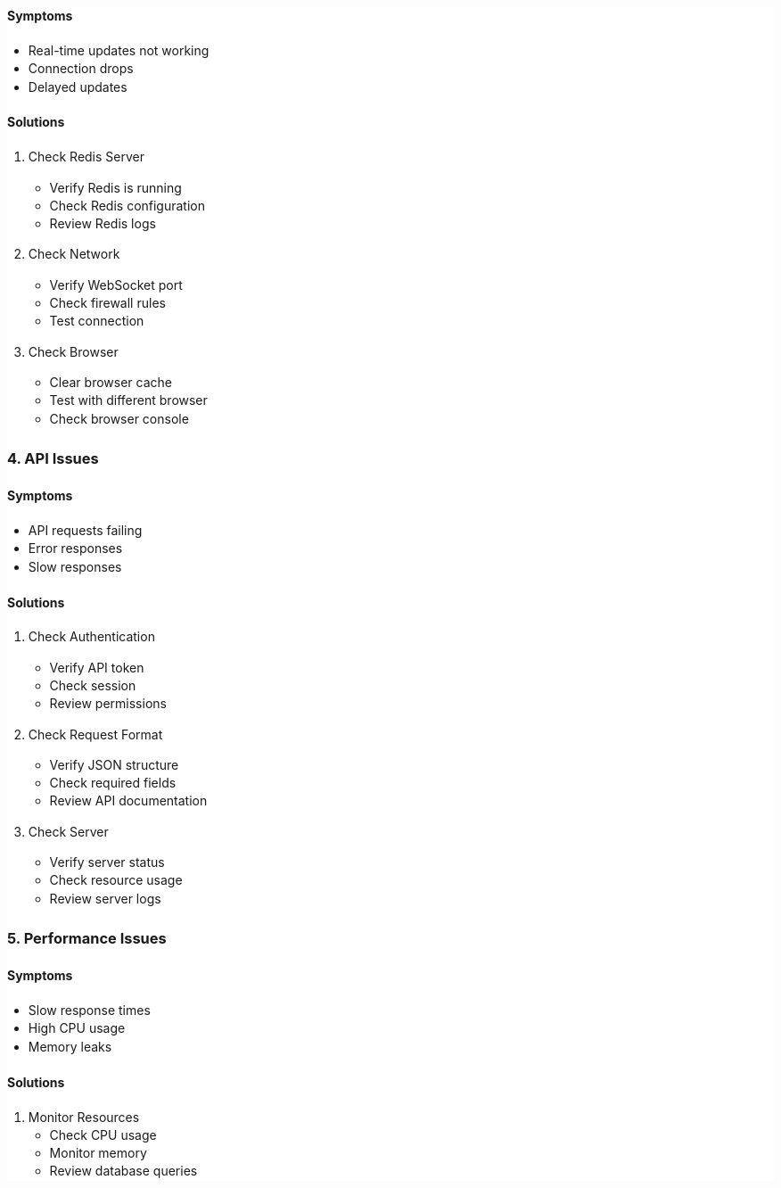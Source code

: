 #### Symptoms
- Real-time updates not working
- Connection drops
- Delayed updates

#### Solutions
1. Check Redis Server
   - Verify Redis is running
   - Check Redis configuration
   - Review Redis logs

2. Check Network
   - Verify WebSocket port
   - Check firewall rules
   - Test connection

3. Check Browser
   - Clear browser cache
   - Test with different browser
   - Check browser console

### 4. API Issues

#### Symptoms
- API requests failing
- Error responses
- Slow responses

#### Solutions
1. Check Authentication
   - Verify API token
   - Check session
   - Review permissions

2. Check Request Format
   - Verify JSON structure
   - Check required fields
   - Review API documentation

3. Check Server
   - Verify server status
   - Check resource usage
   - Review server logs

### 5. Performance Issues

#### Symptoms
- Slow response times
- High CPU usage
- Memory leaks

#### Solutions
1. Monitor Resources
   - Check CPU usage
   - Monitor memory
   - Review database queries
